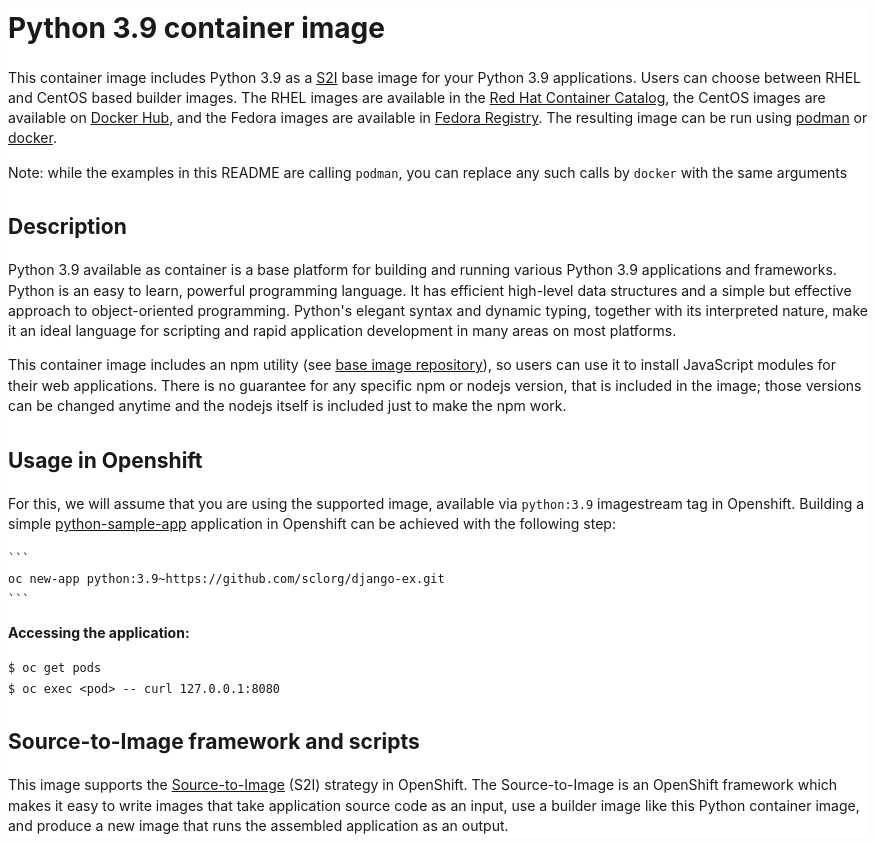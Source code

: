 Python 3.9 container image
===================

This container image includes Python 3.9 as a [S2I](https://github.com/openshift/source-to-image) base image for your Python 3.9 applications.
Users can choose between RHEL and CentOS based builder images.
The RHEL images are available in the [Red Hat Container Catalog](https://access.redhat.com/containers/),
the CentOS images are available on [Docker Hub](https://hub.docker.com/r/centos/),
and the Fedora images are available in [Fedora Registry](https://registry.fedoraproject.org/).
The resulting image can be run using [podman](https://github.com/containers/libpod) or
[docker](http://docker.io).

Note: while the examples in this README are calling `podman`, you can replace any such calls by `docker` with the same arguments

Description
-----------

Python 3.9 available as container is a base platform for
building and running various Python 3.9 applications and frameworks.
Python is an easy to learn, powerful programming language. It has efficient high-level
data structures and a simple but effective approach to object-oriented programming.
Python's elegant syntax and dynamic typing, together with its interpreted nature,
make it an ideal language for scripting and rapid application development in many areas
on most platforms.

This container image includes an npm utility
(see [base image repository](https://github.com/sclorg/s2i-base-container/tree/master/base)),
so users can use it to install JavaScript
modules for their web applications. There is no guarantee for any specific npm or nodejs
version, that is included in the image; those versions can be changed anytime and
the nodejs itself is included just to make the npm work.

Usage in Openshift
---------------------

For this, we will assume that you are using the supported image, available via `python:3.9` imagestream tag in Openshift.
Building a simple [python-sample-app](https://github.com/sclorg/django-ex.git) application
in Openshift can be achieved with the following step:

    ```
    oc new-app python:3.9~https://github.com/sclorg/django-ex.git
    ```

**Accessing the application:**
```
$ oc get pods
$ oc exec <pod> -- curl 127.0.0.1:8080
```

Source-to-Image framework and scripts
-------------------------------------
This image supports the [Source-to-Image](https://docs.openshift.com/container-platform/3.11/creating_images/s2i.html)
(S2I) strategy in OpenShift. The Source-to-Image is an OpenShift framework
which makes it easy to write images that take application source code as
an input, use a builder image like this Python container image, and produce
a new image that runs the assembled application as an output.
